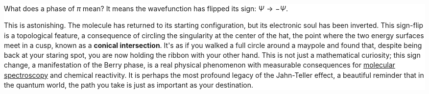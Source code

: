 What does a phase of $\pi$ mean? It means the wavefunction has flipped its sign: $\Psi \rightarrow -\Psi$.

This is astonishing. The molecule has returned to its starting configuration, but its electronic soul has been inverted. This sign-flip is a topological feature, a consequence of circling the singularity at the center of the hat, the point where the two energy surfaces meet in a cusp, known as a **conical intersection**. It's as if you walked a full circle around a maypole and found that, despite being back at your staring spot, you are now holding the ribbon with your other hand. This is not just a mathematical curiosity; this sign change, a manifestation of the Berry phase, is a real physical phenomenon with measurable consequences for [molecular spectroscopy](@article_id:147670) and chemical reactivity. It is perhaps the most profound legacy of the Jahn-Teller effect, a beautiful reminder that in the quantum world, the path you take is just as important as your destination.